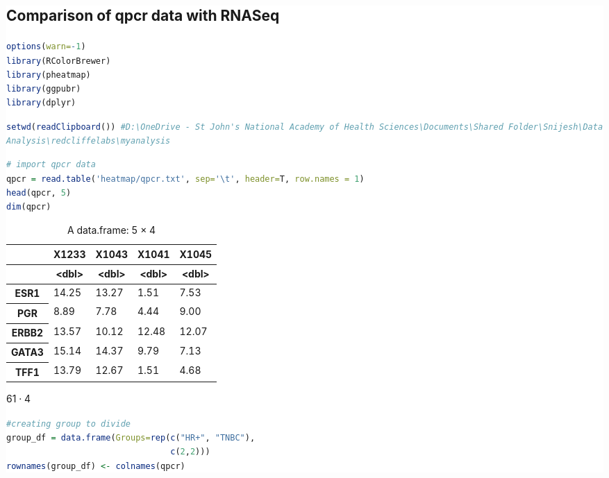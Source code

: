 ## Comparison of qpcr data with RNASeq


```R
options(warn=-1)
library(RColorBrewer)
library(pheatmap)
library(ggpubr)
library(dplyr)
```


```R
setwd(readClipboard()) #D:\OneDrive - St John's National Academy of Health Sciences\Documents\Shared Folder\Snijesh\DataAnalysis\redcliffelabs\myanalysis
```


```R
# import qpcr data
qpcr = read.table('heatmap/qpcr.txt', sep='\t', header=T, row.names = 1)
head(qpcr, 5)
dim(qpcr)
```


<table class="dataframe">
<caption>A data.frame: 5 × 4</caption>
<thead>
	<tr><th></th><th scope=col>X1233</th><th scope=col>X1043</th><th scope=col>X1041</th><th scope=col>X1045</th></tr>
	<tr><th></th><th scope=col>&lt;dbl&gt;</th><th scope=col>&lt;dbl&gt;</th><th scope=col>&lt;dbl&gt;</th><th scope=col>&lt;dbl&gt;</th></tr>
</thead>
<tbody>
	<tr><th scope=row>ESR1</th><td>14.25</td><td>13.27</td><td> 1.51</td><td> 7.53</td></tr>
	<tr><th scope=row>PGR</th><td> 8.89</td><td> 7.78</td><td> 4.44</td><td> 9.00</td></tr>
	<tr><th scope=row>ERBB2</th><td>13.57</td><td>10.12</td><td>12.48</td><td>12.07</td></tr>
	<tr><th scope=row>GATA3</th><td>15.14</td><td>14.37</td><td> 9.79</td><td> 7.13</td></tr>
	<tr><th scope=row>TFF1</th><td>13.79</td><td>12.67</td><td> 1.51</td><td> 4.68</td></tr>
</tbody>
</table>




<style>
.list-inline {list-style: none; margin:0; padding: 0}
.list-inline>li {display: inline-block}
.list-inline>li:not(:last-child)::after {content: "\00b7"; padding: 0 .5ex}
</style>
<ol class=list-inline><li>61</li><li>4</li></ol>




```R
#creating group to divide
group_df = data.frame(Groups=rep(c("HR+", "TNBC"),
                                 c(2,2)))
rownames(group_df) <- colnames(qpcr)
```
